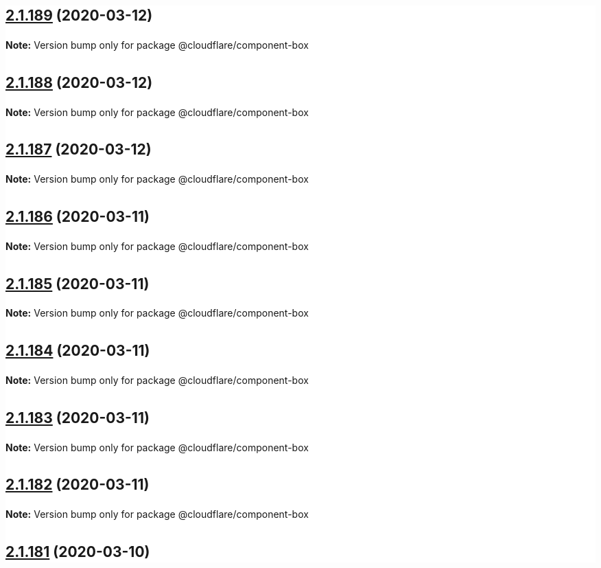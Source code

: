 ## [2.1.189](http://stash.cfops.it:7999/fe/stratus/compare/@cloudflare/component-box@2.1.184...@cloudflare/component-box@2.1.189) (2020-03-12)

**Note:** Version bump only for package @cloudflare/component-box

## [2.1.188](http://stash.cfops.it:7999/fe/stratus/compare/@cloudflare/component-box@2.1.184...@cloudflare/component-box@2.1.188) (2020-03-12)

**Note:** Version bump only for package @cloudflare/component-box

## [2.1.187](http://stash.cfops.it:7999/fe/stratus/compare/@cloudflare/component-box@2.1.184...@cloudflare/component-box@2.1.187) (2020-03-12)

**Note:** Version bump only for package @cloudflare/component-box

## [2.1.186](http://stash.cfops.it:7999/fe/stratus/compare/@cloudflare/component-box@2.1.184...@cloudflare/component-box@2.1.186) (2020-03-11)

**Note:** Version bump only for package @cloudflare/component-box

## [2.1.185](http://stash.cfops.it:7999/fe/stratus/compare/@cloudflare/component-box@2.1.184...@cloudflare/component-box@2.1.185) (2020-03-11)

**Note:** Version bump only for package @cloudflare/component-box

## [2.1.184](http://stash.cfops.it:7999/fe/stratus/compare/@cloudflare/component-box@2.1.183...@cloudflare/component-box@2.1.184) (2020-03-11)

**Note:** Version bump only for package @cloudflare/component-box

## [2.1.183](http://stash.cfops.it:7999/fe/stratus/compare/@cloudflare/component-box@2.1.182...@cloudflare/component-box@2.1.183) (2020-03-11)

**Note:** Version bump only for package @cloudflare/component-box

## [2.1.182](http://stash.cfops.it:7999/fe/stratus/compare/@cloudflare/component-box@2.1.181...@cloudflare/component-box@2.1.182) (2020-03-11)

**Note:** Version bump only for package @cloudflare/component-box

## [2.1.181](http://stash.cfops.it:7999/fe/stratus/compare/@cloudflare/component-box@2.1.165...@cloudflare/component-box@2.1.181) (2020-03-10)

